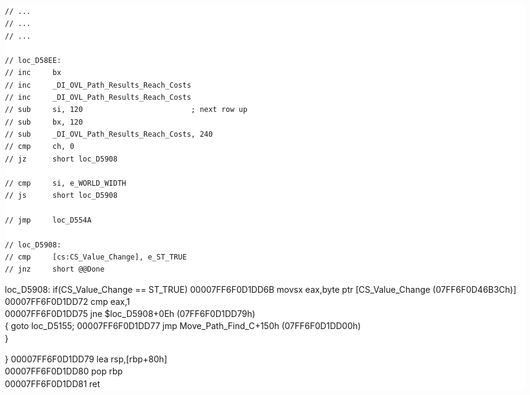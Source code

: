     // ...
    // ...
    // ...

    // loc_D58EE:
    // inc     bx
    // inc     _DI_OVL_Path_Results_Reach_Costs
    // inc     _DI_OVL_Path_Results_Reach_Costs
    // sub     si, 120                         ; next row up
    // sub     bx, 120
    // sub     _DI_OVL_Path_Results_Reach_Costs, 240
    // cmp     ch, 0
    // jz      short loc_D5908

    // cmp     si, e_WORLD_WIDTH
    // js      short loc_D5908

    // jmp     loc_D554A

    // loc_D5908:
    // cmp     [cs:CS_Value_Change], e_ST_TRUE
    // jnz     short @@Done
loc_D5908:
    if(CS_Value_Change == ST_TRUE)
00007FF6F0D1DD6B  movsx       eax,byte ptr [CS_Value_Change (07FF6F0D46B3Ch)]  
00007FF6F0D1DD72  cmp         eax,1  
00007FF6F0D1DD75  jne         $loc_D5908+0Eh (07FF6F0D1DD79h)  
    {
        goto loc_D5155;
00007FF6F0D1DD77  jmp         Move_Path_Find_C+150h (07FF6F0D1DD00h)  
    }

}
00007FF6F0D1DD79  lea         rsp,[rbp+80h]  
00007FF6F0D1DD80  pop         rbp  
00007FF6F0D1DD81  ret  
